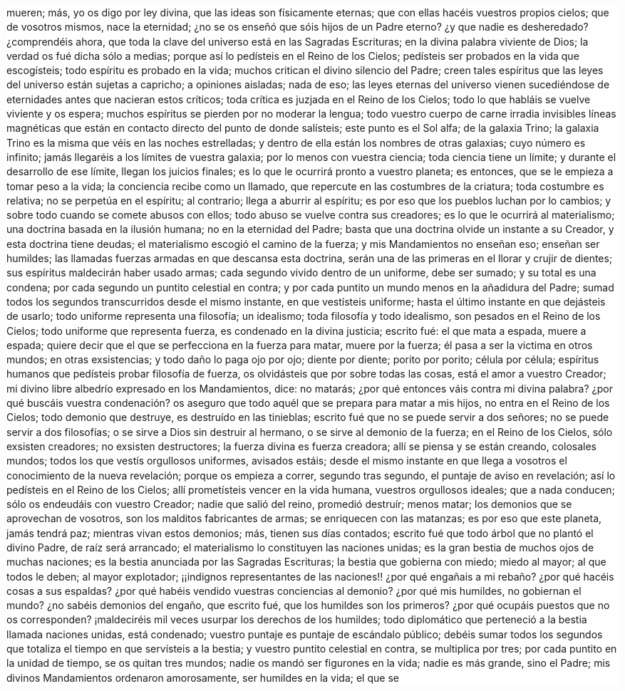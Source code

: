 mueren; más, yo os digo por ley divina, que las ideas son físicamente eternas; que con ellas hacéis vuestros propios cielos; que de vosotros mismos, nace la eternidad; ¿no se os enseñó que sóis hijos de un Padre eterno? ¿y que nadie es desheredado? ¿comprendéis ahora, que toda la clave del universo está en las Sagradas Escrituras; en la divina palabra viviente de Dios; la verdad os fué dicha sólo a medias; porque así lo pedísteis en el Reino de los Cielos; pedísteis ser probados en la vida que escogísteis; todo espíritu es probado en la vida; muchos critican el divino silencio del Padre; creen tales espíritus que las leyes del universo están sujetas a capricho; a opiniones aisladas; nada de eso; las leyes eternas del universo vienen sucediéndose de eternidades antes que nacieran estos críticos; toda crítica es juzjada en el Reino de los Cielos; todo lo que habláis se vuelve viviente y os espera; muchos espíritus se pierden por no moderar la lengua; todo vuestro cuerpo de carne irradia invisibles líneas magnéticas que están en contacto directo del punto de donde salísteis; este punto es el Sol alfa; de la galaxia Trino; la galaxia Trino es la misma que véis en las noches estrelladas; y dentro de ella están los nombres de otras galaxias; cuyo número es infinito; jamás llegaréis a los límites de vuestra galaxia; por lo menos con vuestra ciencia; toda ciencia tiene un límite; y durante el desarrollo de ese límite, llegan los juicios finales; es lo que le ocurrirá pronto a vuestro planeta; es entonces, que se le empieza a tomar peso a la vida; la conciencia recibe como un llamado, que repercute en las costumbres de la criatura; toda costumbre es relativa; no se perpetúa en el espíritu; al contrario; llega a aburrir al espíritu; es por eso que los pueblos luchan por lo cambios; y sobre todo cuando se comete abusos con ellos; todo abuso se vuelve contra sus creadores; es lo que le ocurrirá al materialismo; una doctrina basada en la ilusión humana; no en la eternidad del Padre; basta que una doctrina olvide un instante a su Creador, y esta doctrina tiene deudas; el materialismo escogió el camino de la fuerza; y mis Mandamientos no enseñan eso; enseñan ser humildes; las llamadas fuerzas armadas en que descansa esta doctrina, serán una de las primeras en el llorar y crujir de dientes; sus espíritus maldecirán haber usado armas; cada segundo vivido dentro de un uniforme, debe ser sumado; y su total es una condena; por cada segundo un puntito celestial en contra; y por cada puntito un mundo menos en la añadidura del Padre; sumad todos los segundos transcurridos desde el mismo instante, en que vestísteis uniforme; hasta el último instante en que dejásteis de usarlo; todo uniforme representa una filosofía; un idealismo; toda filosofía y todo idealismo, son pesados en el Reino de los Cielos; todo uniforme que representa fuerza, es condenado en la divina justicia; escrito fué: el que mata a espada, muere a espada; quiere decir que el que se perfecciona en la fuerza para matar, muere por la fuerza; él pasa a ser la victima en otros mundos; en otras exsistencias; y todo daño lo paga ojo por ojo; diente por diente; porito por porito; célula por célula; espíritus humanos que pedísteis probar filosofía de fuerza, os olvidásteis que por sobre todas las cosas, está el amor a vuestro Creador; mi divino libre albedrío expresado en los Mandamientos, dice: no matarás; ¿por qué entonces váis contra mi divina palabra? ¿por qué buscáis vuestra condenación? os aseguro que todo aquél que se prepara para matar a mis hijos, no entra en el Reino de los Cielos; todo demonio que destruye, es destruído en las tinieblas; escrito fué que no se puede servir a dos señores; no se puede servir a dos filosofías; o se sirve a Dios sin destruir al hermano, o se sirve al demonio de la fuerza; en el Reino de los Cielos, sólo exsisten creadores; no exsisten destructores; la fuerza divina es fuerza creadora; allí se piensa y se están creando, colosales mundos; todos los que vestís orgullosos uniformes, avisados estáis; desde el mismo instante en que llega a vosotros el conocimiento de la nueva revelación; porque os empieza a correr, segundo tras segundo, el puntaje de aviso en revelación; así lo pedísteis en el Reino de los Cielos; allí prometísteis vencer en la vida humana, vuestros orgullosos ideales; que a nada conducen; sólo os endeudáis con vuestro Creador; nadie que salió del reino, promedió destruír; menos matar; los demonios que se aprovechan de vosotros, son los malditos fabricantes de armas; se enriquecen con las matanzas; es por eso que este planeta, jamás tendrá paz; mientras vivan estos demonios; más, tienen sus días contados; escrito fué que todo árbol que no plantó el divino Padre, de raíz será arrancado; el materialismo lo constituyen las naciones unidas; es la gran bestia de muchos ojos de muchas naciones; es la bestia anunciada por las Sagradas Escrituras; la bestia que gobierna con miedo; miedo al mayor; al que todos le deben; al mayor explotador; ¡¡indignos representantes de las naciones!! ¿por qué engañais a mi rebaño? ¿por qué hacéis cosas a sus espaldas? ¿por qué habéis vendido vuestras conciencias al demonio? ¿por qué mis humildes, no gobiernan el mundo? ¿no sabéis demonios del engaño, que escrito fué, que los humildes son los primeros? ¿por qué ocupáis puestos que no os corresponden? ¡maldeciréis mil veces usurpar los derechos de los humildes; todo diplomático que perteneció a la bestia llamada naciones unidas, está condenado; vuestro puntaje es puntaje de escándalo público; debéis sumar todos los segundos que totaliza el tiempo en que servísteis a la bestia; y vuestro puntito celestial en contra, se multiplica por tres; por cada puntito en la unidad de tiempo, se os quitan tres mundos; nadie os mandó ser figurones en la vida; nadie es más grande, sino el Padre; mis divinos Mandamientos ordenaron amorosamente, ser humildes en la vida; el que se